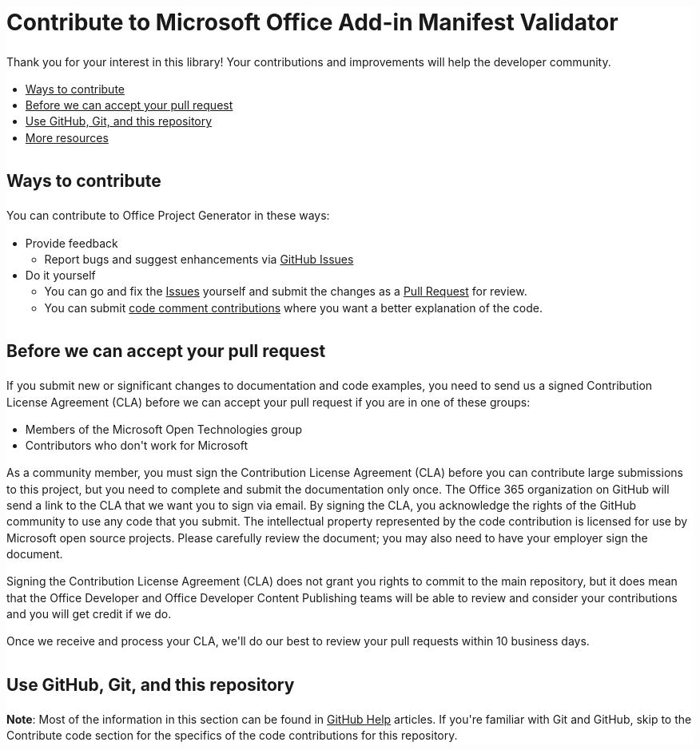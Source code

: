 # Contribute to Microsoft Office Add-in Manifest Validator

Thank you for your interest in this library! Your contributions and improvements will help the developer community.
* [Ways to contribute](https://github.com/OfficeDev/office-addin-validator/blob/master/CONTRIBUTING.md#ways-to-contribute)
* [Before we can accept your pull request](https://github.com/OfficeDev/office-addin-validator/blob/master/CONTRIBUTING.md#before-we-can-accept-your-pull-request)
* [Use GitHub, Git, and this repository](https://github.com/OfficeDev/office-addin-validator/blob/master/CONTRIBUTING.md#use-github-git-and-this-repository)
* [More resources](https://github.com/OfficeDev/office-addin-validator/blob/master/CONTRIBUTING.md#more-resources)

## Ways to contribute
You can contribute to Office Project Generator in these ways:
* Provide feedback
  * Report bugs and suggest enhancements via [GitHub Issues](https://github.com/OfficeDev/office-addin-validator/issues)
* Do it yourself
  * You can go and fix the [Issues](https://github.com/OfficeDev/office-addin-validator/issues) yourself and submit the changes as a [Pull Request](https://github.com/OfficeDev/office-addin-validator/pulls) for review.
  * You can submit [code comment contributions](https://github.com/OfficeDev/office-addin-validator/blob/master/CONTRIBUTING.md#provide-better-code-comments) where you want a better explanation of the code.

## Before we can accept your pull request
If you submit new or significant changes to documentation and code examples, you need to send us a signed Contribution License Agreement (CLA) before we can accept your pull request if you are in one of these groups:
* Members of the Microsoft Open Technologies group
* Contributors who don't work for Microsoft

As a community member, you must sign the Contribution License Agreement (CLA) before you can contribute large submissions to this project, but you need to complete and submit the documentation only once. The Office 365 organization on GitHub will send a link to the CLA that we want you to sign via email. By signing the CLA, you acknowledge the rights of the GitHub community to use any code that you submit. The intellectual property represented by the code contribution is licensed for use by Microsoft open source projects. Please carefully review the document; you may also need to have your employer sign the document.

Signing the Contribution License Agreement (CLA) does not grant you rights to commit to the main repository, but it does mean that the Office Developer and Office Developer Content Publishing teams will be able to review and consider your contributions and you will get credit if we do.

Once we receive and process your CLA, we'll do our best to review your pull requests within 10 business days.

## Use GitHub, Git, and this repository
**Note**: Most of the information in this section can be found in [GitHub Help](https://help.github.com/) articles. If you're familiar with Git and GitHub, skip to the Contribute code section for the specifics of the code contributions for this repository.

